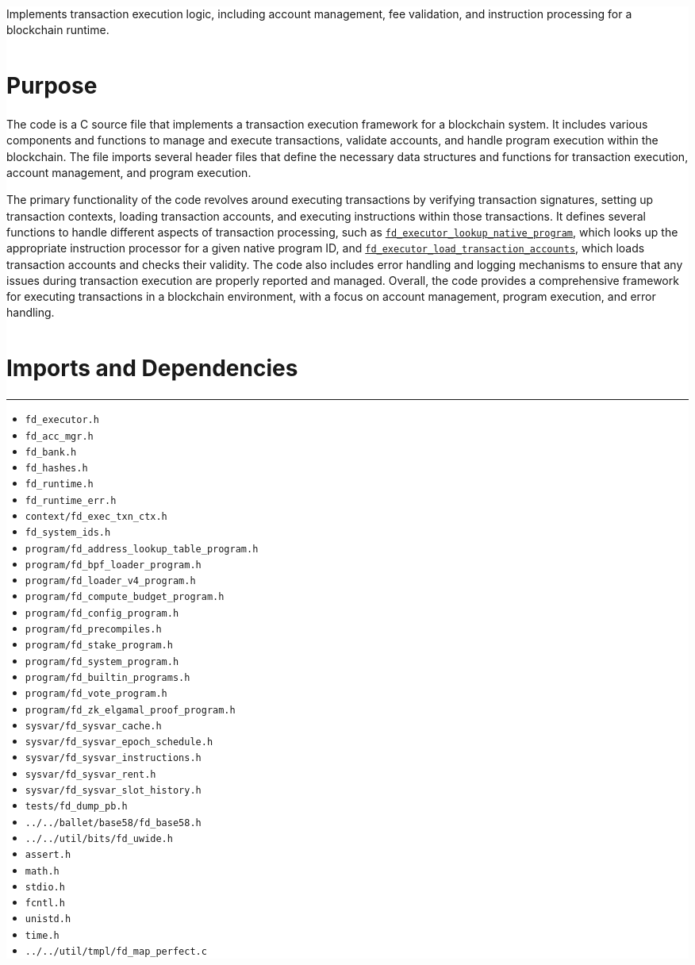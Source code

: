 




Implements transaction execution logic, including account management, fee validation, and instruction processing for a blockchain runtime.

# Purpose
The code is a C source file that implements a transaction execution framework for a blockchain system. It includes various components and functions to manage and execute transactions, validate accounts, and handle program execution within the blockchain. The file imports several header files that define the necessary data structures and functions for transaction execution, account management, and program execution.

The primary functionality of the code revolves around executing transactions by verifying transaction signatures, setting up transaction contexts, loading transaction accounts, and executing instructions within those transactions. It defines several functions to handle different aspects of transaction processing, such as [`fd_executor_lookup_native_program`](<#fd_executor_lookup_native_program>), which looks up the appropriate instruction processor for a given native program ID, and [`fd_executor_load_transaction_accounts`](<#fd_executor_load_transaction_accounts>), which loads transaction accounts and checks their validity. The code also includes error handling and logging mechanisms to ensure that any issues during transaction execution are properly reported and managed. Overall, the code provides a comprehensive framework for executing transactions in a blockchain environment, with a focus on account management, program execution, and error handling.
# Imports and Dependencies

---
- `fd_executor.h`
- `fd_acc_mgr.h`
- `fd_bank.h`
- `fd_hashes.h`
- `fd_runtime.h`
- `fd_runtime_err.h`
- `context/fd_exec_txn_ctx.h`
- `fd_system_ids.h`
- `program/fd_address_lookup_table_program.h`
- `program/fd_bpf_loader_program.h`
- `program/fd_loader_v4_program.h`
- `program/fd_compute_budget_program.h`
- `program/fd_config_program.h`
- `program/fd_precompiles.h`
- `program/fd_stake_program.h`
- `program/fd_system_program.h`
- `program/fd_builtin_programs.h`
- `program/fd_vote_program.h`
- `program/fd_zk_elgamal_proof_program.h`
- `sysvar/fd_sysvar_cache.h`
- `sysvar/fd_sysvar_epoch_schedule.h`
- `sysvar/fd_sysvar_instructions.h`
- `sysvar/fd_sysvar_rent.h`
- `sysvar/fd_sysvar_slot_history.h`
- `tests/fd_dump_pb.h`
- `../../ballet/base58/fd_base58.h`
- `../../util/bits/fd_uwide.h`
- `assert.h`
- `math.h`
- `stdio.h`
- `fcntl.h`
- `unistd.h`
- `time.h`
- `../../util/tmpl/fd_map_perfect.c`
